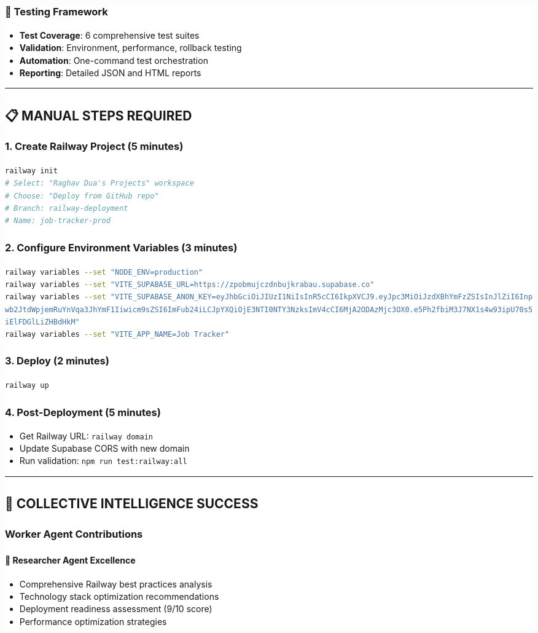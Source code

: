 ### 🧪 Testing Framework
- **Test Coverage**: 6 comprehensive test suites
- **Validation**: Environment, performance, rollback testing
- **Automation**: One-command test orchestration
- **Reporting**: Detailed JSON and HTML reports

---

## 📋 MANUAL STEPS REQUIRED

### 1. Create Railway Project (5 minutes)
```bash
railway init
# Select: "Raghav Dua's Projects" workspace
# Choose: "Deploy from GitHub repo"
# Branch: railway-deployment
# Name: job-tracker-prod
```

### 2. Configure Environment Variables (3 minutes)
```bash
railway variables --set "NODE_ENV=production"
railway variables --set "VITE_SUPABASE_URL=https://zpobmujczdnbujkrabau.supabase.co"
railway variables --set "VITE_SUPABASE_ANON_KEY=eyJhbGciOiJIUzI1NiIsInR5cCI6IkpXVCJ9.eyJpc3MiOiJzdXBhYmFzZSIsInJlZiI6Inpwb2JtdWpjemRuYnVqa3JhYmF1Iiwicm9sZSI6ImFub24iLCJpYXQiOjE3NTI0NTY3NzksImV4cCI6MjA2ODAzMjc3OX0.e5Ph2fbiM3J7NX1s4w93ipU70s5iElFDGlLiZHBdHkM"
railway variables --set "VITE_APP_NAME=Job Tracker"
```

### 3. Deploy (2 minutes)
```bash
railway up
```

### 4. Post-Deployment (5 minutes)
- Get Railway URL: `railway domain`
- Update Supabase CORS with new domain
- Run validation: `npm run test:railway:all`

---

## 🎉 COLLECTIVE INTELLIGENCE SUCCESS

### Worker Agent Contributions

#### 🔬 Researcher Agent Excellence
- Comprehensive Railway best practices analysis
- Technology stack optimization recommendations
- Deployment readiness assessment (9/10 score)
- Performance optimization strategies
